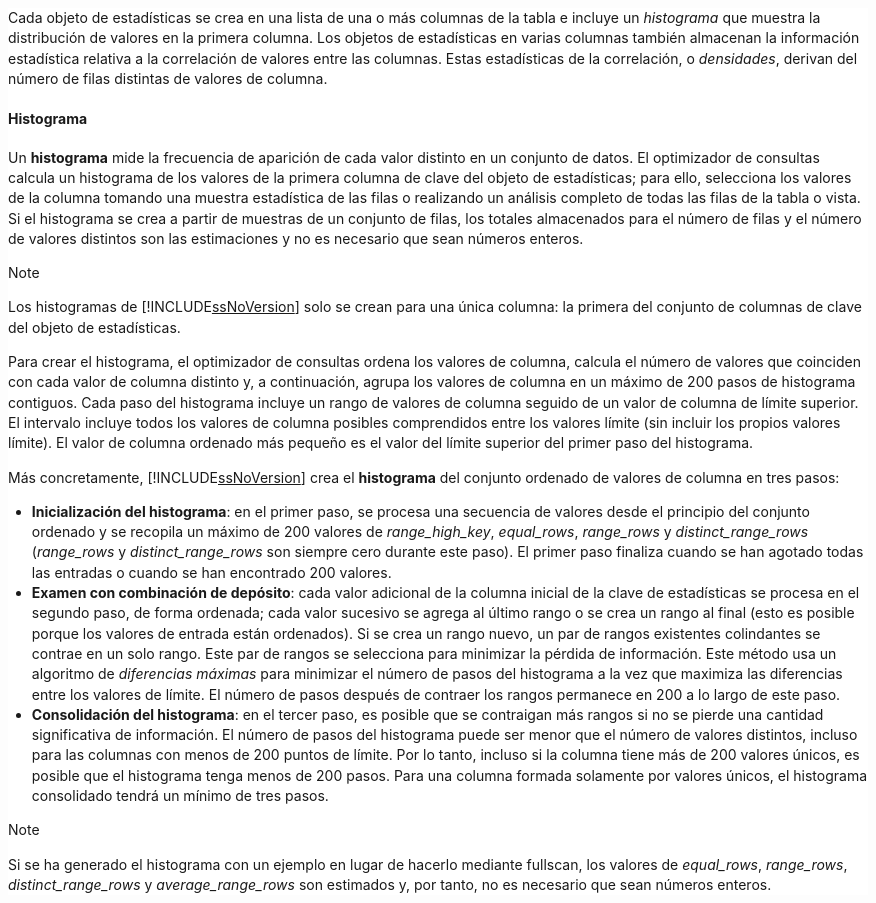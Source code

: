  Cada objeto de estadísticas se crea en una lista de una o más columnas de la tabla e incluye un *histograma* que muestra la distribución de valores en la primera columna. Los objetos de estadísticas en varias columnas también almacenan la información estadística relativa a la correlación de valores entre las columnas. Estas estadísticas de la correlación, o *densidades*, derivan del número de filas distintas de valores de columna. 

#### <a name="histogram"></a> Histograma  
Un **histograma** mide la frecuencia de aparición de cada valor distinto en un conjunto de datos. El optimizador de consultas calcula un histograma de los valores de la primera columna de clave del objeto de estadísticas; para ello, selecciona los valores de la columna tomando una muestra estadística de las filas o realizando un análisis completo de todas las filas de la tabla o vista. Si el histograma se crea a partir de muestras de un conjunto de filas, los totales almacenados para el número de filas y el número de valores distintos son las estimaciones y no es necesario que sean números enteros.

> [!NOTE]
> <a name="frequency"></a> Los histogramas de [!INCLUDE[ssNoVersion](../../includes/ssnoversion-md.md)] solo se crean para una única columna: la primera del conjunto de columnas de clave del objeto de estadísticas.
  
Para crear el histograma, el optimizador de consultas ordena los valores de columna, calcula el número de valores que coinciden con cada valor de columna distinto y, a continuación, agrupa los valores de columna en un máximo de 200 pasos de histograma contiguos. Cada paso del histograma incluye un rango de valores de columna seguido de un valor de columna de límite superior. El intervalo incluye todos los valores de columna posibles comprendidos entre los valores límite (sin incluir los propios valores límite). El valor de columna ordenado más pequeño es el valor del límite superior del primer paso del histograma.

Más concretamente, [!INCLUDE[ssNoVersion](../../includes/ssnoversion-md.md)] crea el **histograma** del conjunto ordenado de valores de columna en tres pasos:

- **Inicialización del histograma**: en el primer paso, se procesa una secuencia de valores desde el principio del conjunto ordenado y se recopila un máximo de 200 valores de *range_high_key*, *equal_rows*, *range_rows* y *distinct_range_rows* (*range_rows* y *distinct_range_rows* son siempre cero durante este paso). El primer paso finaliza cuando se han agotado todas las entradas o cuando se han encontrado 200 valores. 
- **Examen con combinación de depósito**: cada valor adicional de la columna inicial de la clave de estadísticas se procesa en el segundo paso, de forma ordenada; cada valor sucesivo se agrega al último rango o se crea un rango al final (esto es posible porque los valores de entrada están ordenados). Si se crea un rango nuevo, un par de rangos existentes colindantes se contrae en un solo rango. Este par de rangos se selecciona para minimizar la pérdida de información. Este método usa un algoritmo de *diferencias máximas* para minimizar el número de pasos del histograma a la vez que maximiza las diferencias entre los valores de límite. El número de pasos después de contraer los rangos permanece en 200 a lo largo de este paso.
- **Consolidación del histograma**: en el tercer paso, es posible que se contraigan más rangos si no se pierde una cantidad significativa de información. El número de pasos del histograma puede ser menor que el número de valores distintos, incluso para las columnas con menos de 200 puntos de límite. Por lo tanto, incluso si la columna tiene más de 200 valores únicos, es posible que el histograma tenga menos de 200 pasos. Para una columna formada solamente por valores únicos, el histograma consolidado tendrá un mínimo de tres pasos.

> [!NOTE]
> Si se ha generado el histograma con un ejemplo en lugar de hacerlo mediante fullscan, los valores de *equal_rows*, *range_rows*, *distinct_range_rows* y  *average_range_rows* son estimados y, por tanto, no es necesario que sean números enteros.
